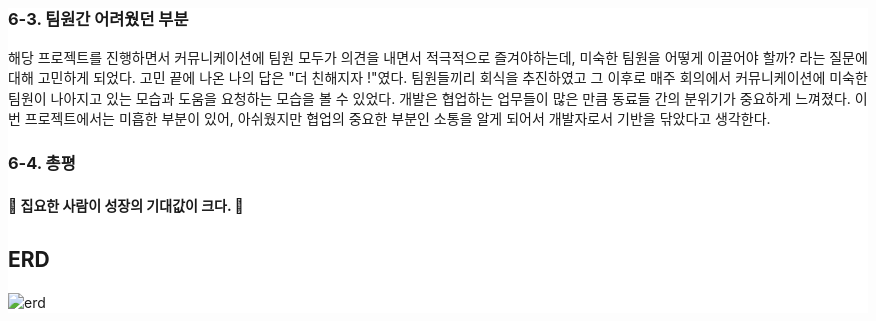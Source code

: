 <h3>6-3. 팀원간 어려웠던 부분</h3>
해당 프로젝트를 진행하면서 커뮤니케이션에 팀원 모두가 의견을 내면서 적극적으로 즐겨야하는데, 미숙한 팀원을 어떻게 이끌어야 할까? 라는 질문에 대해 고민하게 되었다. 고민 끝에 나온 나의 답은 "더 친해지자 !"였다. 팀원들끼리 회식을 추진하였고 그 이후로 매주 회의에서 커뮤니케이션에 미숙한 팀원이 나아지고 있는 모습과 도움을 요청하는 모습을 볼 수 있었다. 개발은 협업하는 업무들이 많은 만큼 동료들 간의 분위기가 중요하게 느껴졌다. 
  이번 프로젝트에서는 미흡한 부분이 있어, 아쉬웠지만 협업의 중요한 부분인 소통을 알게 되어서 개발자로서 기반을 닦았다고 생각한다.<br>

  
  
<h3>6-4. 총평</h3>
<h4>🌟 집요한 사람이 성장의 기대값이 크다. 🌟</h4>

<h2>ERD</h2>
<img width="100%" alt="erd" src="https://user-images.githubusercontent.com/122762465/233256293-bf474f1b-e0ee-4a77-b1e6-ef4ccd74d95b.png">
